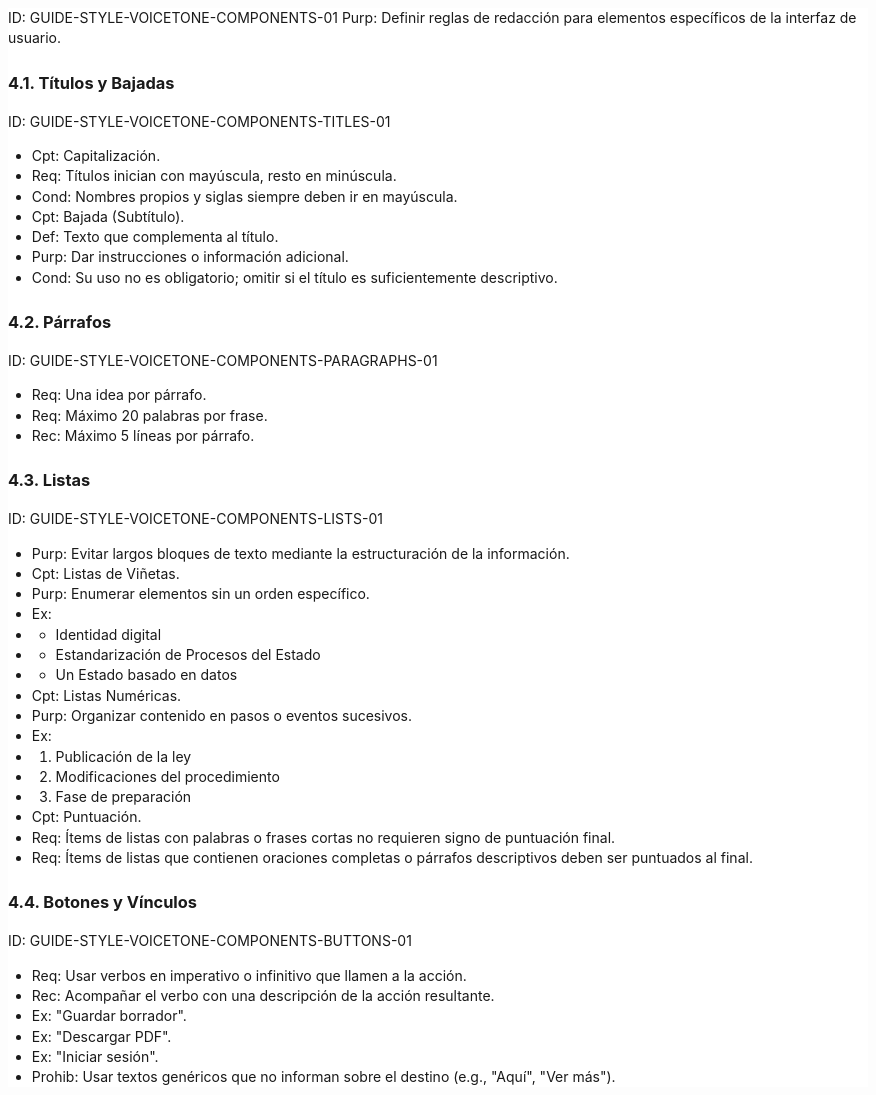ID: GUIDE-STYLE-VOICETONE-COMPONENTS-01
Purp: Definir reglas de redacción para elementos específicos de la interfaz de usuario.

### 4.1. Títulos y Bajadas

ID: GUIDE-STYLE-VOICETONE-COMPONENTS-TITLES-01

- Cpt: Capitalización.
- Req: Títulos inician con mayúscula, resto en minúscula.
- Cond: Nombres propios y siglas siempre deben ir en mayúscula.
- Cpt: Bajada (Subtítulo).
- Def: Texto que complementa al título.
- Purp: Dar instrucciones o información adicional.
- Cond: Su uso no es obligatorio; omitir si el título es suficientemente descriptivo.

### 4.2. Párrafos

ID: GUIDE-STYLE-VOICETONE-COMPONENTS-PARAGRAPHS-01

- Req: Una idea por párrafo.
- Req: Máximo 20 palabras por frase.
- Rec: Máximo 5 líneas por párrafo.

### 4.3. Listas

ID: GUIDE-STYLE-VOICETONE-COMPONENTS-LISTS-01

- Purp: Evitar largos bloques de texto mediante la estructuración de la información.
- Cpt: Listas de Viñetas.
- Purp: Enumerar elementos sin un orden específico.
- Ex:
- - Identidad digital
- - Estandarización de Procesos del Estado
- - Un Estado basado en datos
- Cpt: Listas Numéricas.
- Purp: Organizar contenido en pasos o eventos sucesivos.
- Ex:
- 1. Publicación de la ley
- 2. Modificaciones del procedimiento
- 3. Fase de preparación
- Cpt: Puntuación.
- Req: Ítems de listas con palabras o frases cortas no requieren signo de puntuación final.
- Req: Ítems de listas que contienen oraciones completas o párrafos descriptivos deben ser puntuados al final.

### 4.4. Botones y Vínculos

ID: GUIDE-STYLE-VOICETONE-COMPONENTS-BUTTONS-01

- Req: Usar verbos en imperativo o infinitivo que llamen a la acción.
- Rec: Acompañar el verbo con una descripción de la acción resultante.
- Ex: "Guardar borrador".
- Ex: "Descargar PDF".
- Ex: "Iniciar sesión".
- Prohib: Usar textos genéricos que no informan sobre el destino (e.g., "Aquí", "Ver más").
